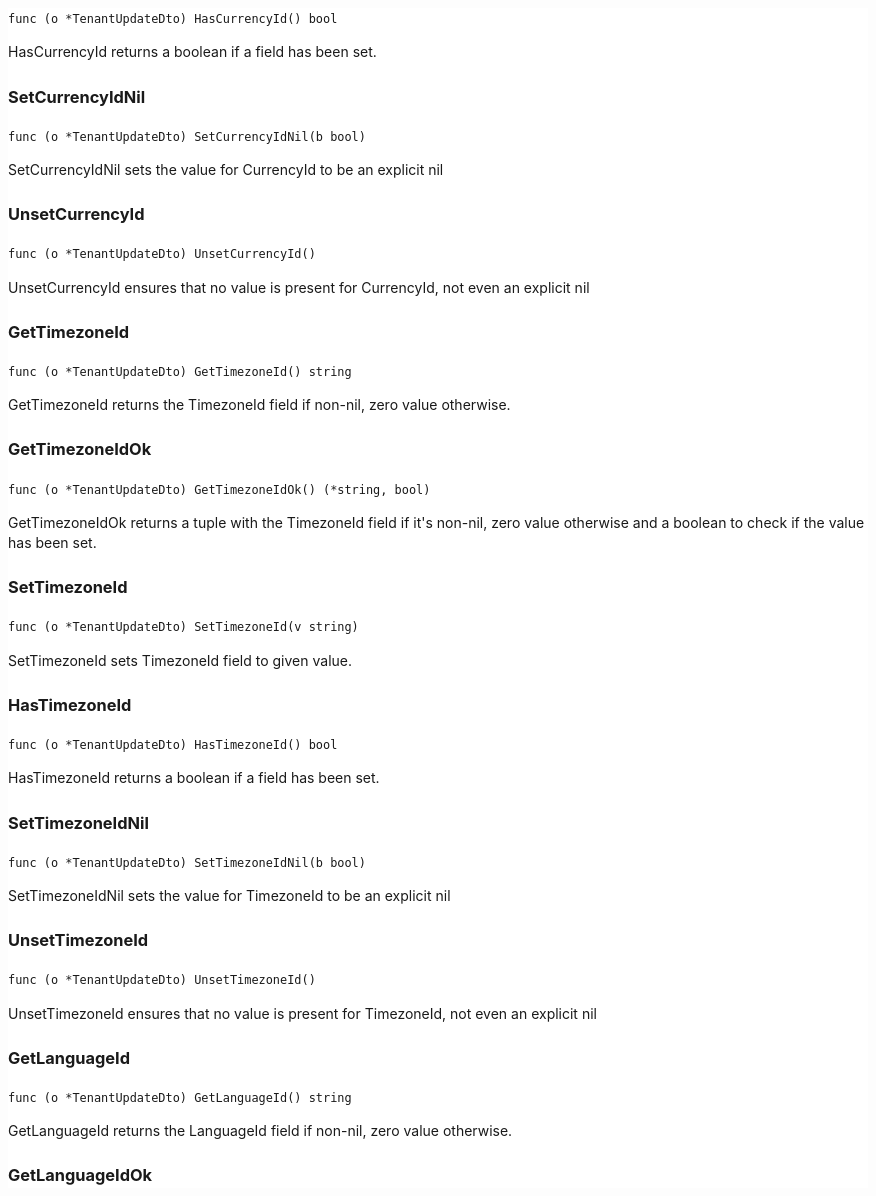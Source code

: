 `func (o *TenantUpdateDto) HasCurrencyId() bool`

HasCurrencyId returns a boolean if a field has been set.

### SetCurrencyIdNil

`func (o *TenantUpdateDto) SetCurrencyIdNil(b bool)`

 SetCurrencyIdNil sets the value for CurrencyId to be an explicit nil

### UnsetCurrencyId
`func (o *TenantUpdateDto) UnsetCurrencyId()`

UnsetCurrencyId ensures that no value is present for CurrencyId, not even an explicit nil
### GetTimezoneId

`func (o *TenantUpdateDto) GetTimezoneId() string`

GetTimezoneId returns the TimezoneId field if non-nil, zero value otherwise.

### GetTimezoneIdOk

`func (o *TenantUpdateDto) GetTimezoneIdOk() (*string, bool)`

GetTimezoneIdOk returns a tuple with the TimezoneId field if it's non-nil, zero value otherwise
and a boolean to check if the value has been set.

### SetTimezoneId

`func (o *TenantUpdateDto) SetTimezoneId(v string)`

SetTimezoneId sets TimezoneId field to given value.

### HasTimezoneId

`func (o *TenantUpdateDto) HasTimezoneId() bool`

HasTimezoneId returns a boolean if a field has been set.

### SetTimezoneIdNil

`func (o *TenantUpdateDto) SetTimezoneIdNil(b bool)`

 SetTimezoneIdNil sets the value for TimezoneId to be an explicit nil

### UnsetTimezoneId
`func (o *TenantUpdateDto) UnsetTimezoneId()`

UnsetTimezoneId ensures that no value is present for TimezoneId, not even an explicit nil
### GetLanguageId

`func (o *TenantUpdateDto) GetLanguageId() string`

GetLanguageId returns the LanguageId field if non-nil, zero value otherwise.

### GetLanguageIdOk
